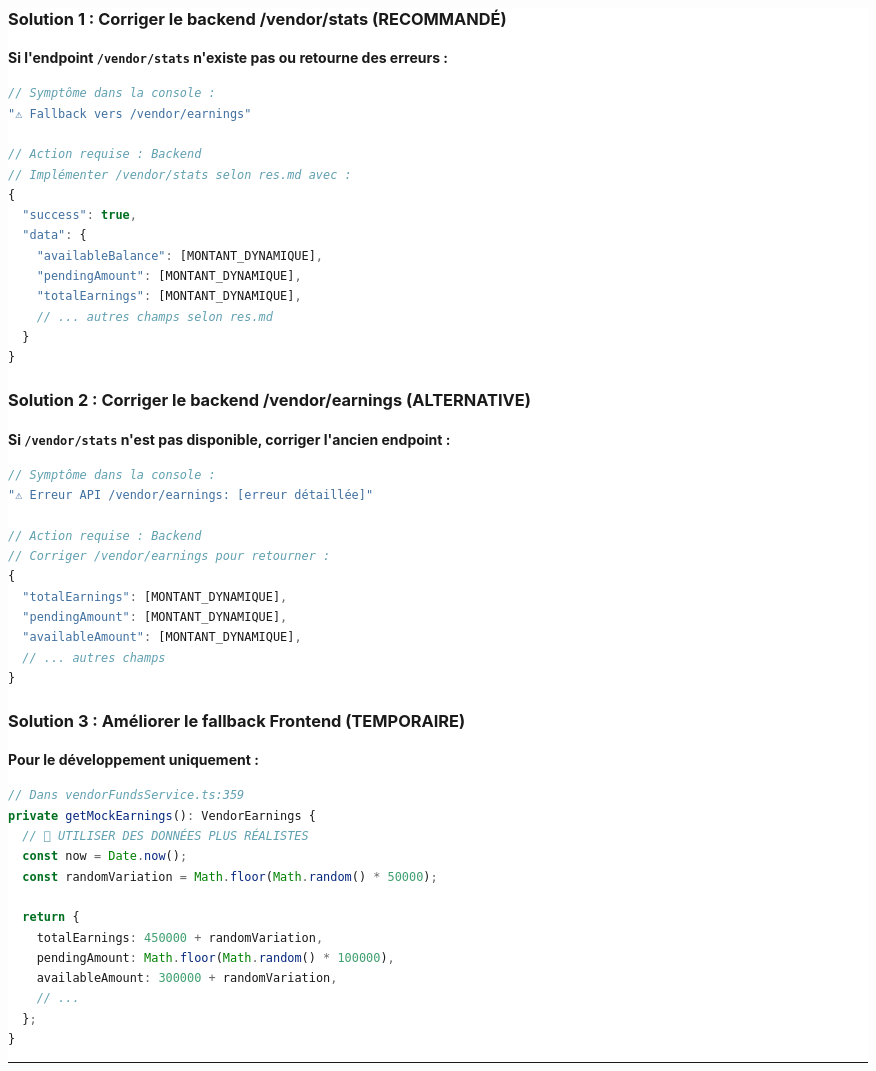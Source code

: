 ### **Solution 1 : Corriger le backend /vendor/stats** (RECOMMANDÉ)
**Si l'endpoint `/vendor/stats` n'existe pas ou retourne des erreurs :**

```javascript
// Symptôme dans la console :
"⚠️ Fallback vers /vendor/earnings"

// Action requise : Backend
// Implémenter /vendor/stats selon res.md avec :
{
  "success": true,
  "data": {
    "availableBalance": [MONTANT_DYNAMIQUE],
    "pendingAmount": [MONTANT_DYNAMIQUE],
    "totalEarnings": [MONTANT_DYNAMIQUE],
    // ... autres champs selon res.md
  }
}
```

### **Solution 2 : Corriger le backend /vendor/earnings** (ALTERNATIVE)
**Si `/vendor/stats` n'est pas disponible, corriger l'ancien endpoint :**

```javascript
// Symptôme dans la console :
"⚠️ Erreur API /vendor/earnings: [erreur détaillée]"

// Action requise : Backend
// Corriger /vendor/earnings pour retourner :
{
  "totalEarnings": [MONTANT_DYNAMIQUE],
  "pendingAmount": [MONTANT_DYNAMIQUE],
  "availableAmount": [MONTANT_DYNAMIQUE],
  // ... autres champs
}
```

### **Solution 3 : Améliorer le fallback Frontend** (TEMPORAIRE)
**Pour le développement uniquement :**

```typescript
// Dans vendorFundsService.ts:359
private getMockEarnings(): VendorEarnings {
  // 🔄 UTILISER DES DONNÉES PLUS RÉALISTES
  const now = Date.now();
  const randomVariation = Math.floor(Math.random() * 50000);

  return {
    totalEarnings: 450000 + randomVariation,
    pendingAmount: Math.floor(Math.random() * 100000),
    availableAmount: 300000 + randomVariation,
    // ...
  };
}
```

---